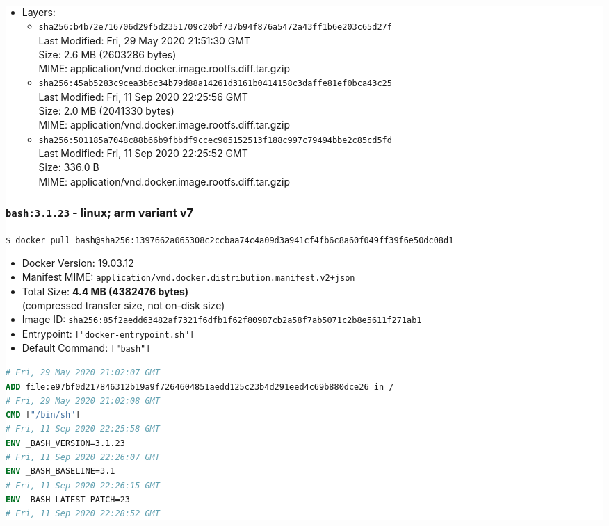```dockerfile
```

-	Layers:
	-	`sha256:b4b72e716706d29f5d2351709c20bf737b94f876a5472a43ff1b6e203c65d27f`  
		Last Modified: Fri, 29 May 2020 21:51:30 GMT  
		Size: 2.6 MB (2603286 bytes)  
		MIME: application/vnd.docker.image.rootfs.diff.tar.gzip
	-	`sha256:45ab5283c9cea3b6c34b79d88a14261d3161b0414158c3daffe81ef0bca43c25`  
		Last Modified: Fri, 11 Sep 2020 22:25:56 GMT  
		Size: 2.0 MB (2041330 bytes)  
		MIME: application/vnd.docker.image.rootfs.diff.tar.gzip
	-	`sha256:501185a7048c88b66b9fbbdf9ccec905152513f188c997c79494bbe2c85cd5fd`  
		Last Modified: Fri, 11 Sep 2020 22:25:52 GMT  
		Size: 336.0 B  
		MIME: application/vnd.docker.image.rootfs.diff.tar.gzip

### `bash:3.1.23` - linux; arm variant v7

```console
$ docker pull bash@sha256:1397662a065308c2ccbaa74c4a09d3a941cf4fb6c8a60f049ff39f6e50dc08d1
```

-	Docker Version: 19.03.12
-	Manifest MIME: `application/vnd.docker.distribution.manifest.v2+json`
-	Total Size: **4.4 MB (4382476 bytes)**  
	(compressed transfer size, not on-disk size)
-	Image ID: `sha256:85f2aedd63482af7321f6dfb1f62f80987cb2a58f7ab5071c2b8e5611f271ab1`
-	Entrypoint: `["docker-entrypoint.sh"]`
-	Default Command: `["bash"]`

```dockerfile
# Fri, 29 May 2020 21:02:07 GMT
ADD file:e97bf0d217846312b19a9f7264604851aedd125c23b4d291eed4c69b880dce26 in / 
# Fri, 29 May 2020 21:02:08 GMT
CMD ["/bin/sh"]
# Fri, 11 Sep 2020 22:25:58 GMT
ENV _BASH_VERSION=3.1.23
# Fri, 11 Sep 2020 22:26:07 GMT
ENV _BASH_BASELINE=3.1
# Fri, 11 Sep 2020 22:26:15 GMT
ENV _BASH_LATEST_PATCH=23
# Fri, 11 Sep 2020 22:28:52 GMT
```